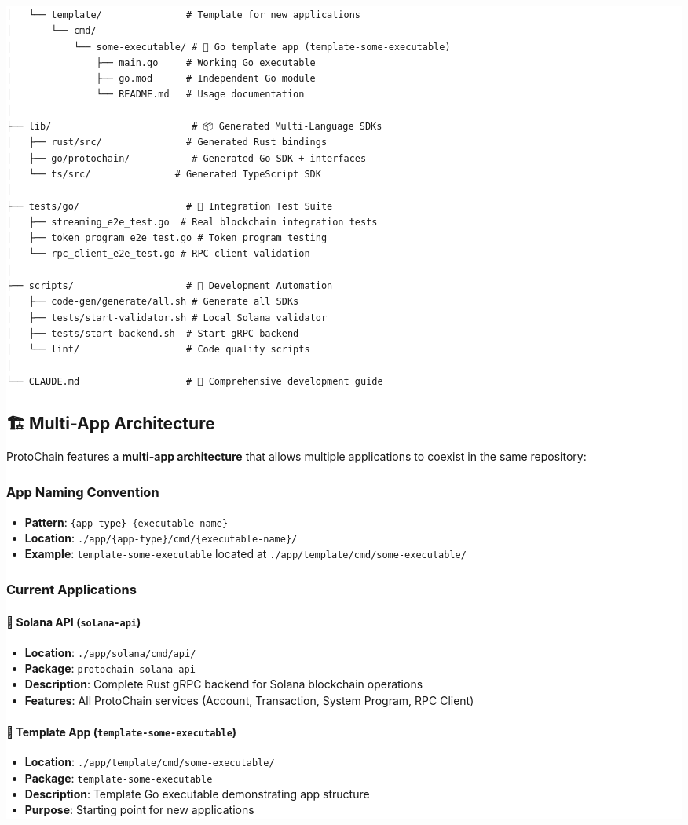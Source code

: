 ```
│   └── template/               # Template for new applications
│       └── cmd/
│           └── some-executable/ # 🐹 Go template app (template-some-executable)
│               ├── main.go     # Working Go executable
│               ├── go.mod      # Independent Go module
│               └── README.md   # Usage documentation
│
├── lib/                         # 📦 Generated Multi-Language SDKs
│   ├── rust/src/               # Generated Rust bindings
│   ├── go/protochain/           # Generated Go SDK + interfaces
│   └── ts/src/               # Generated TypeScript SDK
│
├── tests/go/                   # 🧪 Integration Test Suite
│   ├── streaming_e2e_test.go  # Real blockchain integration tests
│   ├── token_program_e2e_test.go # Token program testing
│   └── rpc_client_e2e_test.go # RPC client validation
│
├── scripts/                    # 🔧 Development Automation
│   ├── code-gen/generate/all.sh # Generate all SDKs
│   ├── tests/start-validator.sh # Local Solana validator
│   ├── tests/start-backend.sh  # Start gRPC backend
│   └── lint/                   # Code quality scripts
│
└── CLAUDE.md                   # 📖 Comprehensive development guide
```

## 🏗️ Multi-App Architecture

ProtoChain features a **multi-app architecture** that allows multiple applications to coexist in the same repository:

### App Naming Convention
- **Pattern**: `{app-type}-{executable-name}`
- **Location**: `./app/{app-type}/cmd/{executable-name}/`
- **Example**: `template-some-executable` located at `./app/template/cmd/some-executable/`

### Current Applications

#### 🦀 **Solana API** (`solana-api`)
- **Location**: `./app/solana/cmd/api/`
- **Package**: `protochain-solana-api`
- **Description**: Complete Rust gRPC backend for Solana blockchain operations
- **Features**: All ProtoChain services (Account, Transaction, System Program, RPC Client)

#### 🐹 **Template App** (`template-some-executable`)
- **Location**: `./app/template/cmd/some-executable/`
- **Package**: `template-some-executable`
- **Description**: Template Go executable demonstrating app structure
- **Purpose**: Starting point for new applications

